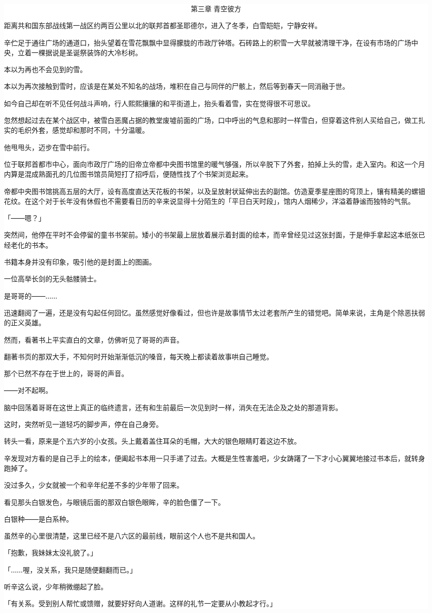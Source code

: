 <p align="center">第三章 青空彼方</p>

距离共和国东部战线第一战区约两百公里以北的联邦首都圣耶德尔，进入了冬季，白雪皑皑，宁静安祥。

辛伫足于通往广场的通道口，抬头望着在雪花飘飘中显得朦胧的市政厅钟塔。石砖路上的积雪一大早就被清理干净，在设有市场的广场中央，立着一棵据说是圣诞祭装饰的大冷杉树。

本以为再也不会见到的雪。

本以为再次接触到雪时，应该是在某处不知名的战场，堆积在自己与同伴的尸骸上，然后等到春天一同消融于世。

如今自己却在听不见任何战斗声响，行人熙熙攘攘的和平街道上，抬头看着雪，实在觉得很不可思议。

忽然想起过去在某个战区中，被雪白恶魔占据的教堂废墟前面的广场，口中呼出的气息和那时一样雪白，但穿着这件别人买给自己，做工扎实的毛织外套，感觉却和那时不同，十分温暖。

他甩甩头，迈步在雪中前行。

位于联邦首都市中心，面向市政厅广场的旧帝立帝都中央图书馆里的暖气够强，所以辛脱下了外套，拍掉上头的雪，走入室内。和这一个月内算是混成熟面孔的几位图书馆员简短打了招呼后，便随性找了个书架浏览起来。

帝都中央图书馆挑高五层的大厅，设有高度直达天花板的书架，以及呈放射状延伸出去的副馆。仿造夏季星座图的穹顶上，镶有精美的螺钿花纹。在这个对于长年没有休假也不需要看日历的辛来说显得十分陌生的「平日白天时段」，馆内人烟稀少，洋溢着静谧而独特的气氛。

「——嗯？」

突然间，他停在平时不会停留的童书书架前。矮小的书架最上层放着展示着封面的绘本，而辛曾经见过这张封面，于是伸手拿起这本纸张已经老化的书本。

书籍本身并没有印象，吸引他的是封面上的图画。

一位高举长剑的无头骷髅骑士。

是哥哥的——……

迅速翻阅了一遍，还是没有勾起任何回忆。虽然感觉好像看过，但也许是故事情节太过老套所产生的错觉吧。简单来说，主角是个除恶扶弱的正义英雄。

然而，看著书上平实直白的文章，仿佛听见了哥哥的声音。

翻著书页的那双大手，不知何时开始渐渐低沉的嗓音，每天晚上都读着故事哄自己睡觉。

那个已然不存在于世上的，哥哥的声音。

——对不起啊。

脑中回荡着哥哥在这世上真正的临终遗言，还有和生前最后一次见到时一样，消失在无法企及之处的那道背影。

这时，突然听见一道轻巧的脚步声，停在自己身旁。

转头一看，原来是个五六岁的小女孩。头上戴着盖住耳朵的毛帽，大大的银色眼睛盯着这边不放。

辛发现对方看的是自己手上的绘本，便阖起书本用一只手递了过去。大概是生性害羞吧，少女踌躇了一下才小心翼翼地接过书本后，就转身跑掉了。

没过多久，少女就被一个和辛年纪差不多的少年带了回来。

看见那头白银发色，与眼镜后面的那双白银色眼眸，辛的脸色僵了一下。

白银种——是白系种。

虽然辛的心里很清楚，这里已经不是八六区的最前线，眼前这个人也不是共和国人。

「抱歉，我妹妹太没礼貌了。」

「……喔，没关系，我只是随便翻翻而已。」

听辛这么说，少年稍微绷起了脸。

「有关系。受到别人帮忙或馈赠，就要好好向人道谢。这样的礼节一定要从小教起才行。」
